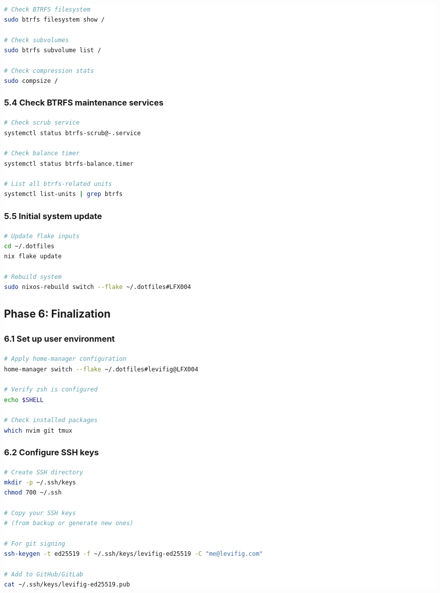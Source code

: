 ```bash
# Check BTRFS filesystem
sudo btrfs filesystem show /

# Check subvolumes
sudo btrfs subvolume list /

# Check compression stats
sudo compsize /
```

### 5.4 Check BTRFS maintenance services

```bash
# Check scrub service
systemctl status btrfs-scrub@-.service

# Check balance timer
systemctl status btrfs-balance.timer

# List all btrfs-related units
systemctl list-units | grep btrfs
```

### 5.5 Initial system update

```bash
# Update flake inputs
cd ~/.dotfiles
nix flake update

# Rebuild system
sudo nixos-rebuild switch --flake ~/.dotfiles#LFX004
```

## Phase 6: Finalization

### 6.1 Set up user environment

```bash
# Apply home-manager configuration
home-manager switch --flake ~/.dotfiles#levifig@LFX004

# Verify zsh is configured
echo $SHELL

# Check installed packages
which nvim git tmux
```

### 6.2 Configure SSH keys

```bash
# Create SSH directory
mkdir -p ~/.ssh/keys
chmod 700 ~/.ssh

# Copy your SSH keys
# (from backup or generate new ones)

# For git signing
ssh-keygen -t ed25519 -f ~/.ssh/keys/levifig-ed25519 -C "me@levifig.com"

# Add to GitHub/GitLab
cat ~/.ssh/keys/levifig-ed25519.pub
```